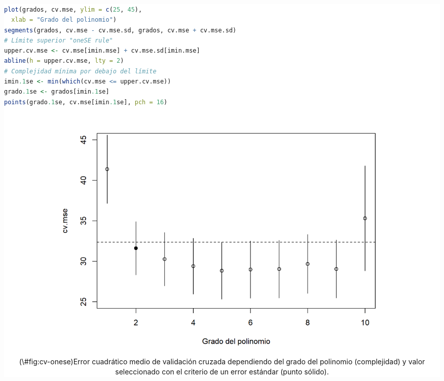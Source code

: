 [^01-introduccion-10]: Suponiendo que los modelos se pueden ordenar del más simple al más complejo.


```r
plot(grados, cv.mse, ylim = c(25, 45),
  xlab = "Grado del polinomio")
segments(grados, cv.mse - cv.mse.sd, grados, cv.mse + cv.mse.sd)
# Límite superior "oneSE rule" 
upper.cv.mse <- cv.mse[imin.mse] + cv.mse.sd[imin.mse]
abline(h = upper.cv.mse, lty = 2)
# Complejidad mínima por debajo del límite
imin.1se <- min(which(cv.mse <= upper.cv.mse))
grado.1se <- grados[imin.1se]
points(grado.1se, cv.mse[imin.1se], pch = 16)
```

<div class="figure" style="text-align: center">
<img src="01-introduccion_files/figure-html/cv-onese-1.png" alt="Error cuadrático medio de validación cruzada dependiendo del grado del polinomio (complejidad) y valor seleccionado con el criterio de un error estándar (punto sólido)." width="75%" />
<p class="caption">(\#fig:cv-onese)Error cuadrático medio de validación cruzada dependiendo del grado del polinomio (complejidad) y valor seleccionado con el criterio de un error estándar (punto sólido).</p>
</div>


[^01-introduccion-1]: @lauro1996computational definió la estadística computacional como la disciplina que tiene como objetivo "diseñar algoritmos para implementar métodos estadísticos en computadoras, incluidos los impensables antes de la era de las computadoras (por ejemplo, *bootstrap*, simulación), así como hacer frente a problemas analíticamente intratables".
[^01-introduccion-2]: También es importante detectar la presencia de algún tipo de error de medición, al menos como primer paso para tratar de predecir la respuesta libre de ruido.
[^01-introduccion-3]: Aunque hay que tener en cuenta que algunos métodos están diseñados solo para predictores numéricos, otros solo para categóricos y algunos para ambos tipos.
[^01-introduccion-4]: Por ejemplo, considerando en el modelo base $\sigma(\mathbf{X})\varepsilon$ como término de error y suponiendo adicionalmente que $\varepsilon$ tiene varianza uno.
[^01-introduccion-5]: Otra alternativa sería emplear $1$ y $-1$, algo que simplifica las expresiones de algunos métodos.
[^01-introduccion-6]: De especial interés en regresión logística y en redes neuronales artificiales.
[^01-introduccion-7]: Se podrían considerar otras funciones de pérdida, por ejemplo con la distancia $L_1$ sería la mediana condicional, pero las consideraciones serían análogas.
[^01-introduccion-8]: La partición en *k-fold* CV se suele realizar al azar. Hay que tener en cuenta la aleatoriedad al emplear *k-fold* CV, algo que no ocurre con LOOCV.
[^01-introduccion-9]: Pueden ser de interés el paquete [`cv`](https://CRAN.R-project.org/package=cv) [@R-cv] y también la función `cv.glm()` del paquete [`boot`](https://CRAN.R-project.org/package=boot) [@R-boot].
[^01-introduccion-11]: Otras implementaciones, como la función `caret::plotObsVsPred()`, intercambian los ejes, generando un gráfico de dispersión de predicciones sobre observaciones.
[^01-introduccion-12]: Por ejemplo obtendríamos el mismo valor si desplazamos las predicciones sumando una constante (*i.&nbsp;e.* no tiene en cuenta el sesgo). Lo que interesaría sería medir la proximidad de los puntos a la recta $y=x$.
[^01-introduccion-13]: Versión "simplificada" (y más eficiente) de una de las propuestas en el post [https://stackoverflow.com/questions/36068963](https://stackoverflow.com/questions/36068963/r-how-to-split-a-data-frame-into-training-validation-and-test-sets). En el caso de que la longitud del factor `f` no coincida con el número de filas (por redondeo), se generaría un *warning* (suprimido) y se reciclaría.
[^01-introduccion-14]: En el caso de clasificación se considerarían las variables indicadoras de las categorías y se obtendrían las frecuencias relativas en el vecindario como estimaciones de las probabilidades de las clases.
[^01-introduccion-15]: Por ejemplo, @febrero2019variable propusieron un método secuencial (hacia delante) que utiliza la correlación de distancias para seleccionar predictores, implementado en la función `fregre.gsam.vs()` del paquete [`fda.usc`](https://github.com/moviedo5/fda.usc) [@R-fdausc].
[^01-introduccion-16]: Accesible con el comando `vignette("caret")`. También puede resultar de interés la "chuleta" [https://github.com/rstudio/cheatsheets/blob/main/caret.pdf](https://raw.githubusercontent.com/rstudio/cheatsheets/master/caret.pdf).